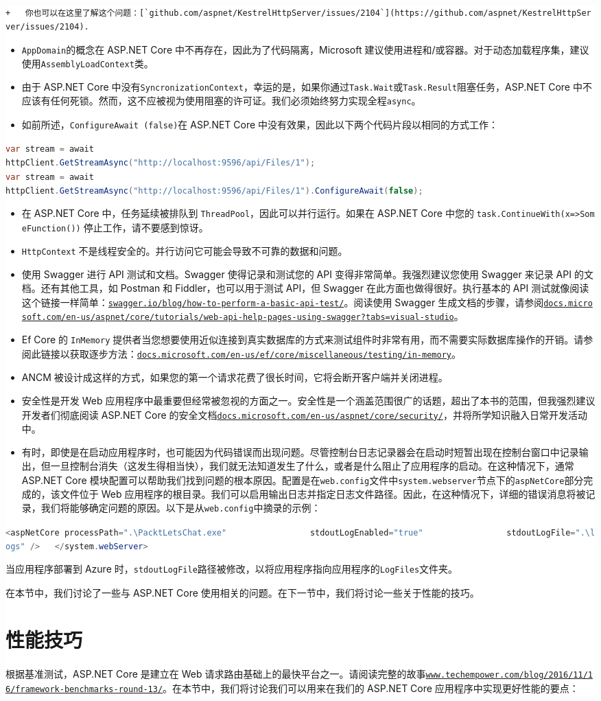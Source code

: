     +   你也可以在这里了解这个问题：[`github.com/aspnet/KestrelHttpServer/issues/2104`](https://github.com/aspnet/KestrelHttpServer/issues/2104).

+   `AppDomain`的概念在 ASP.NET Core 中不再存在，因此为了代码隔离，Microsoft 建议使用进程和/或容器。对于动态加载程序集，建议使用`AssemblyLoadContext`类。

+   由于 ASP.NET Core 中没有`SyncronizationContext`，幸运的是，如果你通过`Task.Wait`或`Task.Result`阻塞任务，ASP.NET Core 中不应该有任何死锁。然而，这不应被视为使用阻塞的许可证。我们必须始终努力实现全程`async`。

+   如前所述，`ConfigureAwait (false)`在 ASP.NET Core 中没有效果，因此以下两个代码片段以相同的方式工作：

```cs
var stream = await   
httpClient.GetStreamAsync("http://localhost:9596/api/Files/1");
var stream = await 
httpClient.GetStreamAsync("http://localhost:9596/api/Files/1").ConfigureAwait(false);
```

+   在 ASP.NET Core 中，任务延续被排队到 `ThreadPool`，因此可以并行运行。如果在 ASP.NET Core 中您的 `task.ContinueWith(x=>SomeFunction())` 停止工作，请不要感到惊讶。

+   `HttpContext` 不是线程安全的。并行访问它可能会导致不可靠的数据和问题。

+   使用 Swagger 进行 API 测试和文档。Swagger 使得记录和测试您的 API 变得非常简单。我强烈建议您使用 Swagger 来记录 API 的文档。还有其他工具，如 Postman 和 Fiddler，也可以用于测试 API，但 Swagger 在此方面也做得很好。执行基本的 API 测试就像阅读这个链接一样简单：[`swagger.io/blog/how-to-perform-a-basic-api-test/`](https://swagger.io/blog/how-to-perform-a-basic-api-test/)。阅读使用 Swagger 生成文档的步骤，请参阅[`docs.microsoft.com/en-us/aspnet/core/tutorials/web-api-help-pages-using-swagger?tabs=visual-studio`](https://docs.microsoft.com/en-us/aspnet/core/tutorials/web-api-help-pages-using-swagger?tabs=visual-studio)。

+   Ef Core 的 `InMemory` 提供者当您想要使用近似连接到真实数据库的方式来测试组件时非常有用，而不需要实际数据库操作的开销。请参阅此链接以获取逐步方法：[`docs.microsoft.com/en-us/ef/core/miscellaneous/testing/in-memory`](https://docs.microsoft.com/en-us/ef/core/miscellaneous/testing/in-memory)。

+   ANCM 被设计成这样的方式，如果您的第一个请求花费了很长时间，它将会断开客户端并关闭进程。

+   安全性是开发 Web 应用程序中最重要但经常被忽视的方面之一。安全性是一个涵盖范围很广的话题，超出了本书的范围，但我强烈建议开发者们彻底阅读 ASP.NET Core 的安全文档[`docs.microsoft.com/en-us/aspnet/core/security/`](https://docs.microsoft.com/en-us/aspnet/core/security/)，并将所学知识融入日常开发活动中。

+   有时，即使是在启动应用程序时，也可能因为代码错误而出现问题。尽管控制台日志记录器会在启动时短暂出现在控制台窗口中记录输出，但一旦控制台消失（这发生得相当快），我们就无法知道发生了什么，或者是什么阻止了应用程序的启动。在这种情况下，通常 ASP.NET Core 模块配置可以帮助我们找到问题的根本原因。配置是在`web.config`文件中`system.webserver`节点下的`aspNetCore`部分完成的，该文件位于 Web 应用程序的根目录。我们可以启用输出日志并指定日志文件路径。因此，在这种情况下，详细的错误消息将被记录，我们将能够确定问题的原因。以下是从`web.config`中摘录的示例：

```cs
<aspNetCore processPath=".\PacktLetsChat.exe"                 stdoutLogEnabled="true"                 stdoutLogFile=".\logs" />   </system.webServer>
```

当应用程序部署到 Azure 时，`stdoutLogFile`路径被修改，以将应用程序指向应用程序的`LogFiles`文件夹。

在本节中，我们讨论了一些与 ASP.NET Core 使用相关的问题。在下一节中，我们将讨论一些关于性能的技巧。

# 性能技巧

根据基准测试，ASP.NET Core 是建立在 Web 请求路由基础上的最快平台之一。请阅读完整的故事[`www.techempower.com/blog/2016/11/16/framework-benchmarks-round-13/`](https://www.techempower.com/blog/2016/11/16/framework-benchmarks-round-13/)。在本节中，我们将讨论我们可以用来在我们的 ASP.NET Core 应用程序中实现更好性能的要点：
